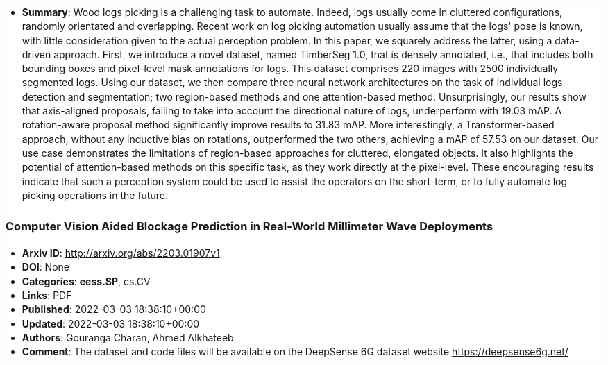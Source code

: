 - **Summary**: Wood logs picking is a challenging task to automate. Indeed, logs usually come in cluttered configurations, randomly orientated and overlapping. Recent work on log picking automation usually assume that the logs' pose is known, with little consideration given to the actual perception problem. In this paper, we squarely address the latter, using a data-driven approach. First, we introduce a novel dataset, named TimberSeg 1.0, that is densely annotated, i.e., that includes both bounding boxes and pixel-level mask annotations for logs. This dataset comprises 220 images with 2500 individually segmented logs. Using our dataset, we then compare three neural network architectures on the task of individual logs detection and segmentation; two region-based methods and one attention-based method. Unsurprisingly, our results show that axis-aligned proposals, failing to take into account the directional nature of logs, underperform with 19.03 mAP. A rotation-aware proposal method significantly improve results to 31.83 mAP. More interestingly, a Transformer-based approach, without any inductive bias on rotations, outperformed the two others, achieving a mAP of 57.53 on our dataset. Our use case demonstrates the limitations of region-based approaches for cluttered, elongated objects. It also highlights the potential of attention-based methods on this specific task, as they work directly at the pixel-level. These encouraging results indicate that such a perception system could be used to assist the operators on the short-term, or to fully automate log picking operations in the future.



### Computer Vision Aided Blockage Prediction in Real-World Millimeter Wave Deployments
- **Arxiv ID**: http://arxiv.org/abs/2203.01907v1
- **DOI**: None
- **Categories**: **eess.SP**, cs.CV
- **Links**: [PDF](http://arxiv.org/pdf/2203.01907v1)
- **Published**: 2022-03-03 18:38:10+00:00
- **Updated**: 2022-03-03 18:38:10+00:00
- **Authors**: Gouranga Charan, Ahmed Alkhateeb
- **Comment**: The dataset and code files will be available on the DeepSense 6G
  dataset website https://deepsense6g.net/
